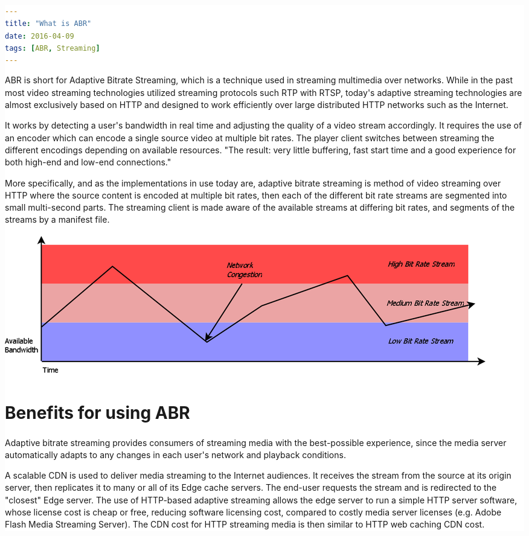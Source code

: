 ```yaml
---
title: "What is ABR"
date: 2016-04-09
tags: [ABR, Streaming]
---
```


ABR is short for Adaptive Bitrate Streaming, which is a technique used in streaming multimedia over networks. While in the past most video streaming technologies utilized streaming protocols such RTP with RTSP, today's adaptive streaming technologies are almost exclusively based on HTTP and designed to work efficiently over large distributed HTTP networks such as the Internet.

It works by detecting a user's bandwidth in real time and adjusting the quality of a video stream accordingly. It requires the use of an encoder which can encode a single source video at multiple bit rates. The player client switches between streaming the different encodings depending on available resources. "The result: very little buffering, fast start time and a good experience for both high-end and low-end connections."

More specifically, and as the implementations in use today are, adaptive bitrate streaming is method of video streaming over HTTP where the source content is encoded at multiple bit rates, then each of the different bit rate streams are segmented into small multi-second parts. The streaming client is made aware of the available streams at differing bit rates, and segments of the streams by a manifest file.

![800px-Adaptive_streaming_overview_bit_rates_2011_07_28](https://raw.githubusercontent.com/KenMercusLai/kenmercuslai.github.io/pics/uPic/800px-Adaptive_streaming_overview_bit_rates_2011_07_28.png)

# Benefits for using ABR

Adaptive bitrate streaming provides consumers of streaming media with the best-possible experience, since the media server automatically adapts to any changes in each user's network and playback conditions.

A scalable CDN is used to deliver media streaming to the Internet audiences. It receives the stream from the source at its origin server, then replicates it to many or all of its Edge cache servers. The end-user requests the stream and is redirected to the "closest" Edge server. The use of HTTP-based adaptive streaming allows the edge server to run a simple HTTP server software, whose license cost is cheap or free, reducing software licensing cost, compared to costly media server licenses (e.g. Adobe Flash Media Streaming Server). The CDN cost for HTTP streaming media is then similar to HTTP web caching CDN cost.


[1]: http://www.bilibili.tv/video/av616901/
[2]: https://www.networktsukkomi.me/2014/01/07/real-world-network-simulation/
